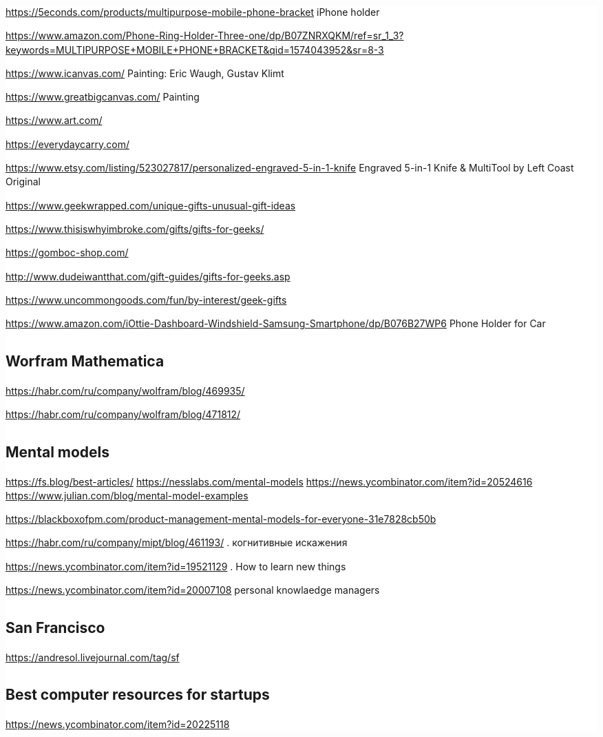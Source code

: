 <https://5econds.com/products/multipurpose-mobile-phone-bracket>  iPhone holder

<https://www.amazon.com/Phone-Ring-Holder-Three-one/dp/B07ZNRXQKM/ref=sr_1_3?keywords=MULTIPURPOSE+MOBILE+PHONE+BRACKET&qid=1574043952&sr=8-3>


<https://www.icanvas.com/> Painting: Eric Waugh, Gustav Klimt 

<https://www.greatbigcanvas.com/> Painting

<https://www.art.com/>

<https://everydaycarry.com/>

<https://www.etsy.com/listing/523027817/personalized-engraved-5-in-1-knife>  Engraved 5-in-1 Knife & MultiTool by Left Coast Original 

<https://www.geekwrapped.com/unique-gifts-unusual-gift-ideas>

<https://www.thisiswhyimbroke.com/gifts/gifts-for-geeks/>

<https://gomboc-shop.com/>

<http://www.dudeiwantthat.com/gift-guides/gifts-for-geeks.asp>

<https://www.uncommongoods.com/fun/by-interest/geek-gifts>

<https://www.amazon.com/iOttie-Dashboard-Windshield-Samsung-Smartphone/dp/B076B27WP6> Phone Holder for Car


##  Worfram Mathematica
<https://habr.com/ru/company/wolfram/blog/469935/>

<https://habr.com/ru/company/wolfram/blog/471812/>


## Mental models
<https://fs.blog/best-articles/> 
<https://nesslabs.com/mental-models> 
<https://news.ycombinator.com/item?id=20524616> 
<https://www.julian.com/blog/mental-model-examples>  

<https://blackboxofpm.com/product-management-mental-models-for-everyone-31e7828cb50b>

<https://habr.com/ru/company/mipt/blog/461193/> . когнитивные искажения

<https://news.ycombinator.com/item?id=19521129> . How to learn new things 

<https://news.ycombinator.com/item?id=20007108> personal knowlaedge managers

## San Francisco

<https://andresol.livejournal.com/tag/sf>
 

## Best computer resources for startups 
<https://news.ycombinator.com/item?id=20225118>
